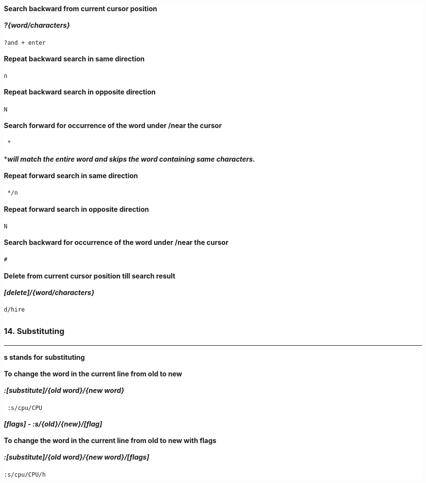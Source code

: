 **Search backward from current cursor position**

***?{word/characters}***  
```
?and + enter
```
**Repeat backward search in same direction**
```
n
```
**Repeat backward search in opposite direction**
```
N
```
**Search forward for occurrence of the word under /near the cursor**
```
 *
```

****will match the entire word and skips the word containing same characters.***

**Repeat forward search in same direction**
```
 */n
 ```
**Repeat forward search in opposite direction**
```
N
```
**Search backward for occurrence of the word under /near the cursor**
```
#
```
**Delete from current cursor position till search result**

***[delete]/{word/characters}***

```
d/hire
```

### 14. Substituting
---
**s stands for substituting**

**To change the word in the current line from old to new**

***:[substitute]/{old word}/{new word}***

```
 :s/cpu/CPU 
```

***[flags] - :s/{old}/{new}/[flag]***

**To change the word in the current line from old to new with flags**

***:[substitute]/{old word}/{new word}/[flags]***

```
:s/cpu/CPU/h 
```

